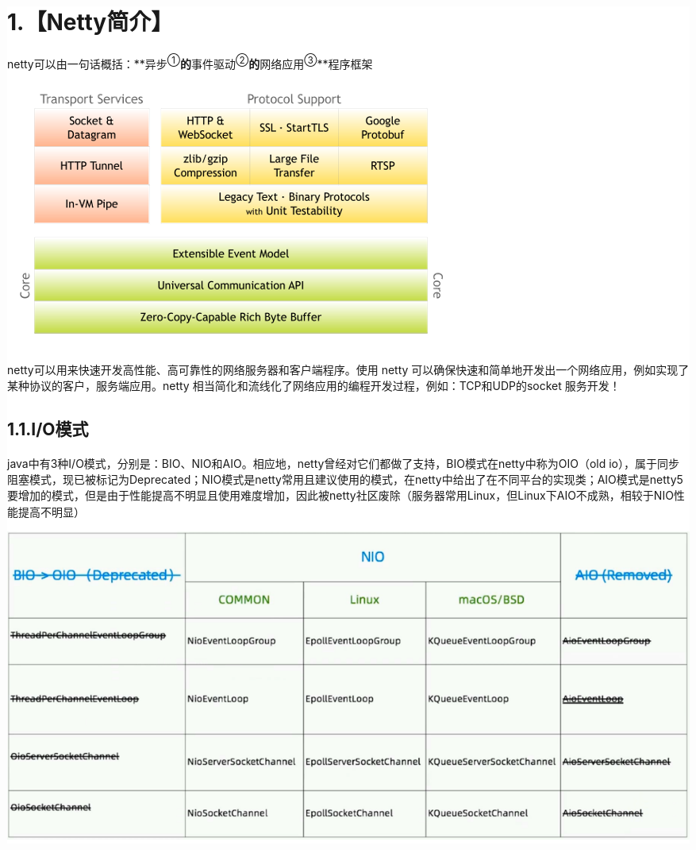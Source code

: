 # 1.【Netty简介】

netty可以由一句话概括：**异步<sup>①</sup>**的**事件驱动<sup>②</sup>**的**网络应用<sup>③</sup>**程序框架

![](./images/netty架构.png)

netty可以用来快速开发高性能、高可靠性的网络服务器和客户端程序。使用 netty 可以确保快速和简单地开发出一个网络应用，例如实现了某种协议的客户，服务端应用。netty 相当简化和流线化了网络应用的编程开发过程，例如：TCP和UDP的socket 服务开发！

## 1.1.I/O模式

java中有3种I/O模式，分别是：BIO、NIO和AIO。相应地，netty曾经对它们都做了支持，BIO模式在netty中称为OIO（old io），属于同步阻塞模式，现已被标记为Deprecated；NIO模式是netty常用且建议使用的模式，在netty中给出了在不同平台的实现类；AIO模式是netty5要增加的模式，但是由于性能提高不明显且使用难度增加，因此被netty社区废除（服务器常用Linux，但Linux下AIO不成熟，相较于NIO性能提高不明显）

![](./images/netty对IO模式的支持.png)
